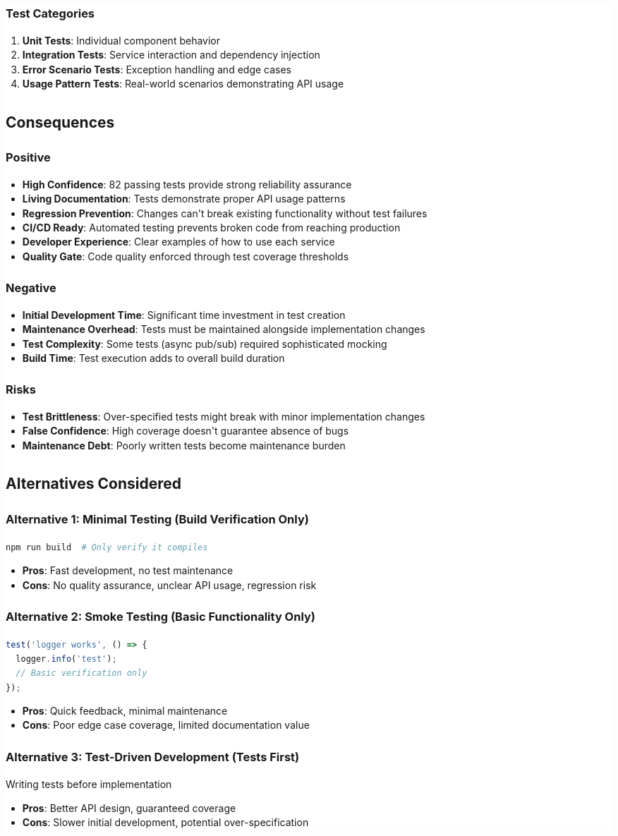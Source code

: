 ### Test Categories
1. **Unit Tests**: Individual component behavior
2. **Integration Tests**: Service interaction and dependency injection
3. **Error Scenario Tests**: Exception handling and edge cases
4. **Usage Pattern Tests**: Real-world scenarios demonstrating API usage

## Consequences

### Positive
- **High Confidence**: 82 passing tests provide strong reliability assurance
- **Living Documentation**: Tests demonstrate proper API usage patterns
- **Regression Prevention**: Changes can't break existing functionality without test failures
- **CI/CD Ready**: Automated testing prevents broken code from reaching production
- **Developer Experience**: Clear examples of how to use each service
- **Quality Gate**: Code quality enforced through test coverage thresholds

### Negative
- **Initial Development Time**: Significant time investment in test creation
- **Maintenance Overhead**: Tests must be maintained alongside implementation changes
- **Test Complexity**: Some tests (async pub/sub) required sophisticated mocking
- **Build Time**: Test execution adds to overall build duration

### Risks
- **Test Brittleness**: Over-specified tests might break with minor implementation changes
- **False Confidence**: High coverage doesn't guarantee absence of bugs
- **Maintenance Debt**: Poorly written tests become maintenance burden

## Alternatives Considered

### Alternative 1: Minimal Testing (Build Verification Only)
```bash
npm run build  # Only verify it compiles
```
- **Pros**: Fast development, no test maintenance
- **Cons**: No quality assurance, unclear API usage, regression risk

### Alternative 2: Smoke Testing (Basic Functionality Only)
```typescript
test('logger works', () => {
  logger.info('test');
  // Basic verification only
});
```
- **Pros**: Quick feedback, minimal maintenance
- **Cons**: Poor edge case coverage, limited documentation value

### Alternative 3: Test-Driven Development (Tests First)
Writing tests before implementation
- **Pros**: Better API design, guaranteed coverage
- **Cons**: Slower initial development, potential over-specification
